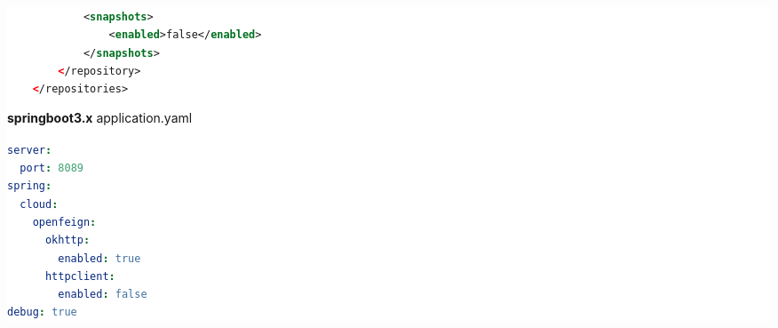 ```xml
            <snapshots>
                <enabled>false</enabled>
            </snapshots>
        </repository>
    </repositories>
```

**springboot3.x** application.yaml

```yml
server:
  port: 8089
spring:
  cloud:
    openfeign:
      okhttp:
        enabled: true
      httpclient:
        enabled: false
debug: true
```
